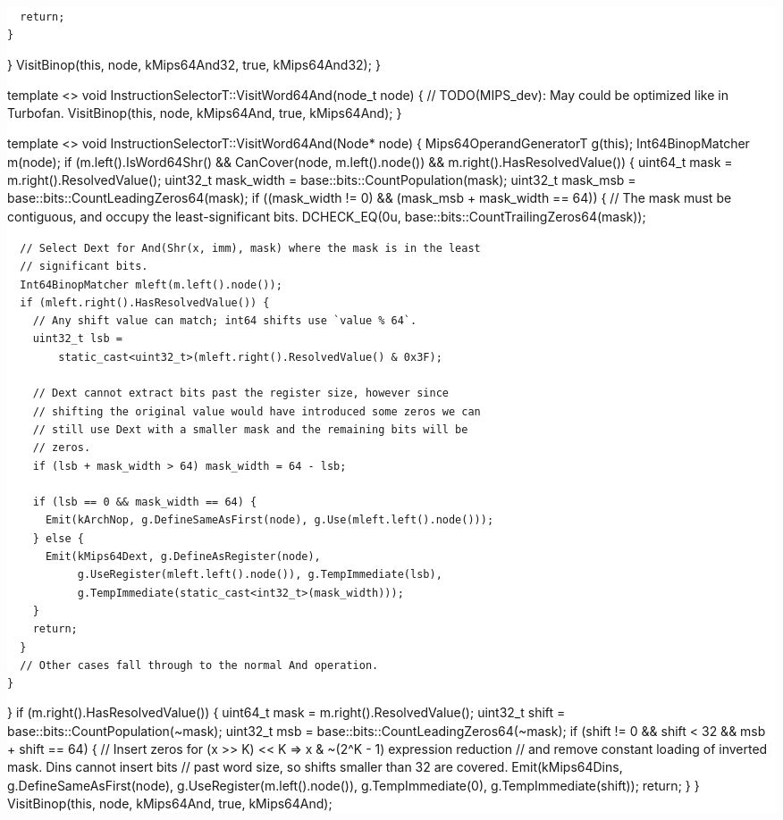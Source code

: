       return;
    }
  }
  VisitBinop(this, node, kMips64And32, true, kMips64And32);
}

template <>
void InstructionSelectorT<TurboshaftAdapter>::VisitWord64And(node_t node) {
  // TODO(MIPS_dev): May could be optimized like in Turbofan.
  VisitBinop(this, node, kMips64And, true, kMips64And);
}

template <>
void InstructionSelectorT<TurbofanAdapter>::VisitWord64And(Node* node) {
  Mips64OperandGeneratorT<TurbofanAdapter> g(this);
  Int64BinopMatcher m(node);
  if (m.left().IsWord64Shr() && CanCover(node, m.left().node()) &&
      m.right().HasResolvedValue()) {
    uint64_t mask = m.right().ResolvedValue();
    uint32_t mask_width = base::bits::CountPopulation(mask);
    uint32_t mask_msb = base::bits::CountLeadingZeros64(mask);
    if ((mask_width != 0) && (mask_msb + mask_width == 64)) {
      // The mask must be contiguous, and occupy the least-significant bits.
      DCHECK_EQ(0u, base::bits::CountTrailingZeros64(mask));

      // Select Dext for And(Shr(x, imm), mask) where the mask is in the least
      // significant bits.
      Int64BinopMatcher mleft(m.left().node());
      if (mleft.right().HasResolvedValue()) {
        // Any shift value can match; int64 shifts use `value % 64`.
        uint32_t lsb =
            static_cast<uint32_t>(mleft.right().ResolvedValue() & 0x3F);

        // Dext cannot extract bits past the register size, however since
        // shifting the original value would have introduced some zeros we can
        // still use Dext with a smaller mask and the remaining bits will be
        // zeros.
        if (lsb + mask_width > 64) mask_width = 64 - lsb;

        if (lsb == 0 && mask_width == 64) {
          Emit(kArchNop, g.DefineSameAsFirst(node), g.Use(mleft.left().node()));
        } else {
          Emit(kMips64Dext, g.DefineAsRegister(node),
               g.UseRegister(mleft.left().node()), g.TempImmediate(lsb),
               g.TempImmediate(static_cast<int32_t>(mask_width)));
        }
        return;
      }
      // Other cases fall through to the normal And operation.
    }
  }
  if (m.right().HasResolvedValue()) {
    uint64_t mask = m.right().ResolvedValue();
    uint32_t shift = base::bits::CountPopulation(~mask);
    uint32_t msb = base::bits::CountLeadingZeros64(~mask);
    if (shift != 0 && shift < 32 && msb + shift == 64) {
      // Insert zeros for (x >> K) << K => x & ~(2^K - 1) expression reduction
      // and remove constant loading of inverted mask. Dins cannot insert bits
      // past word size, so shifts smaller than 32 are covered.
      Emit(kMips64Dins, g.DefineSameAsFirst(node),
           g.UseRegister(m.left().node()), g.TempImmediate(0),
           g.TempImmediate(shift));
      return;
    }
  }
  VisitBinop(this, node, kMips64And, true, kMips64And);